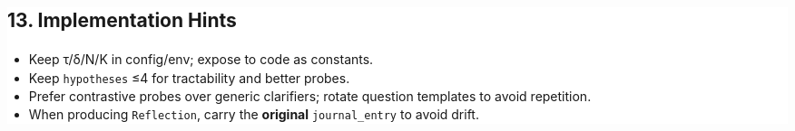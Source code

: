 
## 13. Implementation Hints

- Keep τ/δ/N/K in config/env; expose to code as constants.
- Keep `hypotheses` ≤4 for tractability and better probes.
- Prefer contrastive probes over generic clarifiers; rotate question templates to avoid repetition.
- When producing `Reflection`, carry the **original** `journal_entry` to avoid drift.
